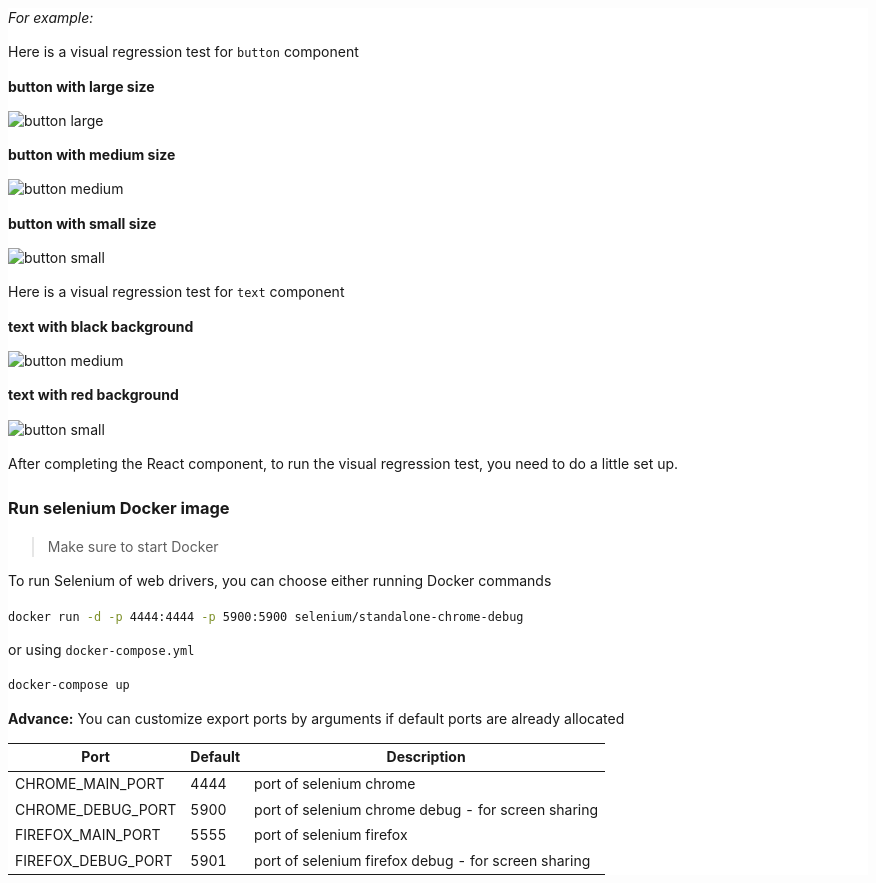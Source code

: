 *For example:*

Here is a visual regression test for `button` component

**button with large size**

<p>
  <img alt="button large" src="https://raw.githubusercontent.com/davidnguyen179/storybook-wdio/master/src/components/button/stories/vr-test/expected/desktop-chrome-button-large.png" />
</p>

**button with medium size**

<p>
  <img alt="button medium" src="https://raw.githubusercontent.com/davidnguyen179/storybook-wdio/master/src/components/button/stories/vr-test/expected/desktop-chrome-button-medium.png" />
</p>

**button with small size**

<p>
  <img alt="button small" src="https://raw.githubusercontent.com/davidnguyen179/storybook-wdio/master/src/components/button/stories/vr-test/expected/desktop-chrome-button-small.png" />
</p>

Here is a visual regression test for `text` component

**text with black background**

<p>
  <img alt="button medium" src="https://raw.githubusercontent.com/davidnguyen179/storybook-wdio/master/src/components/text/stories/vr-test/expected/desktop-chrome-text-with-black-background.png" />
</p>

**text with red background**

<p>
  <img alt="button small" src="https://raw.githubusercontent.com/davidnguyen179/storybook-wdio/master/src/components/text/stories/vr-test/expected/desktop-chrome-text-with-red-background.png" />
</p>

After completing the React component, to run the visual regression test, you need to do a little set up.

### Run selenium Docker image

> Make sure to start Docker

To run Selenium of web drivers, you can choose either running Docker commands

```bash
docker run -d -p 4444:4444 -p 5900:5900 selenium/standalone-chrome-debug
```

or using `docker-compose.yml`

```bash
docker-compose up
```

**Advance:** You can customize export ports by arguments if default ports are already allocated

| Port               | Default | Description                                         |
| ------------------ | ------- | --------------------------------------------------- |
| CHROME_MAIN_PORT   | 4444    | port of selenium chrome                             |
| CHROME_DEBUG_PORT  | 5900    | port of selenium chrome debug - for screen sharing  |
| FIREFOX_MAIN_PORT  | 5555    | port of selenium firefox                            |
| FIREFOX_DEBUG_PORT | 5901    | port of selenium firefox debug - for screen sharing |
